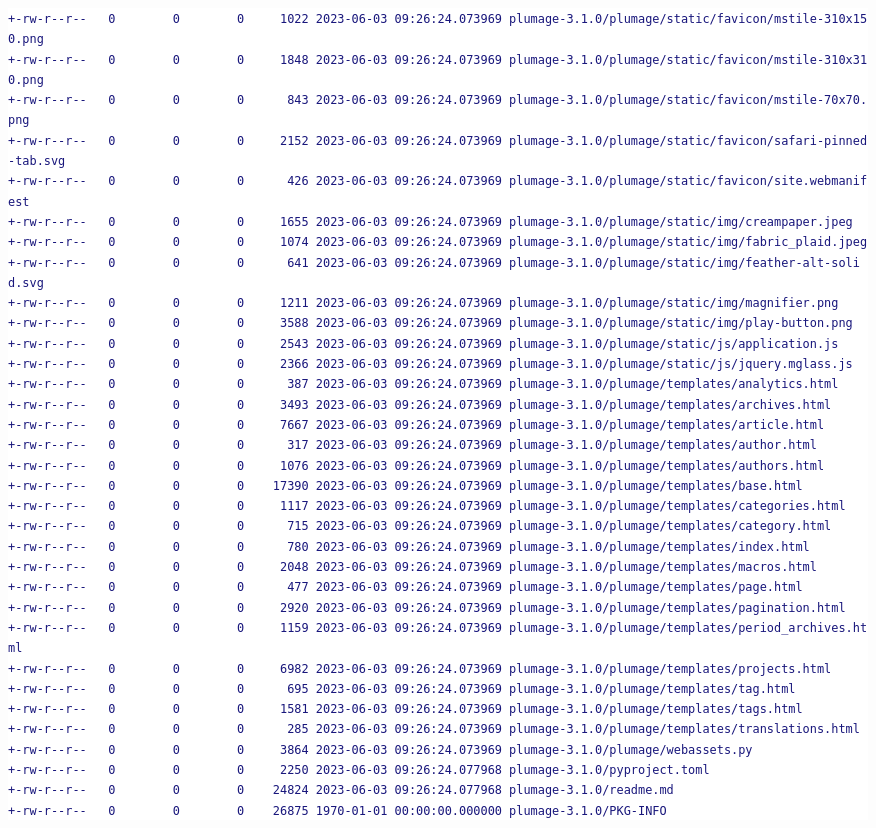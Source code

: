 ```diff
+-rw-r--r--   0        0        0     1022 2023-06-03 09:26:24.073969 plumage-3.1.0/plumage/static/favicon/mstile-310x150.png
+-rw-r--r--   0        0        0     1848 2023-06-03 09:26:24.073969 plumage-3.1.0/plumage/static/favicon/mstile-310x310.png
+-rw-r--r--   0        0        0      843 2023-06-03 09:26:24.073969 plumage-3.1.0/plumage/static/favicon/mstile-70x70.png
+-rw-r--r--   0        0        0     2152 2023-06-03 09:26:24.073969 plumage-3.1.0/plumage/static/favicon/safari-pinned-tab.svg
+-rw-r--r--   0        0        0      426 2023-06-03 09:26:24.073969 plumage-3.1.0/plumage/static/favicon/site.webmanifest
+-rw-r--r--   0        0        0     1655 2023-06-03 09:26:24.073969 plumage-3.1.0/plumage/static/img/creampaper.jpeg
+-rw-r--r--   0        0        0     1074 2023-06-03 09:26:24.073969 plumage-3.1.0/plumage/static/img/fabric_plaid.jpeg
+-rw-r--r--   0        0        0      641 2023-06-03 09:26:24.073969 plumage-3.1.0/plumage/static/img/feather-alt-solid.svg
+-rw-r--r--   0        0        0     1211 2023-06-03 09:26:24.073969 plumage-3.1.0/plumage/static/img/magnifier.png
+-rw-r--r--   0        0        0     3588 2023-06-03 09:26:24.073969 plumage-3.1.0/plumage/static/img/play-button.png
+-rw-r--r--   0        0        0     2543 2023-06-03 09:26:24.073969 plumage-3.1.0/plumage/static/js/application.js
+-rw-r--r--   0        0        0     2366 2023-06-03 09:26:24.073969 plumage-3.1.0/plumage/static/js/jquery.mglass.js
+-rw-r--r--   0        0        0      387 2023-06-03 09:26:24.073969 plumage-3.1.0/plumage/templates/analytics.html
+-rw-r--r--   0        0        0     3493 2023-06-03 09:26:24.073969 plumage-3.1.0/plumage/templates/archives.html
+-rw-r--r--   0        0        0     7667 2023-06-03 09:26:24.073969 plumage-3.1.0/plumage/templates/article.html
+-rw-r--r--   0        0        0      317 2023-06-03 09:26:24.073969 plumage-3.1.0/plumage/templates/author.html
+-rw-r--r--   0        0        0     1076 2023-06-03 09:26:24.073969 plumage-3.1.0/plumage/templates/authors.html
+-rw-r--r--   0        0        0    17390 2023-06-03 09:26:24.073969 plumage-3.1.0/plumage/templates/base.html
+-rw-r--r--   0        0        0     1117 2023-06-03 09:26:24.073969 plumage-3.1.0/plumage/templates/categories.html
+-rw-r--r--   0        0        0      715 2023-06-03 09:26:24.073969 plumage-3.1.0/plumage/templates/category.html
+-rw-r--r--   0        0        0      780 2023-06-03 09:26:24.073969 plumage-3.1.0/plumage/templates/index.html
+-rw-r--r--   0        0        0     2048 2023-06-03 09:26:24.073969 plumage-3.1.0/plumage/templates/macros.html
+-rw-r--r--   0        0        0      477 2023-06-03 09:26:24.073969 plumage-3.1.0/plumage/templates/page.html
+-rw-r--r--   0        0        0     2920 2023-06-03 09:26:24.073969 plumage-3.1.0/plumage/templates/pagination.html
+-rw-r--r--   0        0        0     1159 2023-06-03 09:26:24.073969 plumage-3.1.0/plumage/templates/period_archives.html
+-rw-r--r--   0        0        0     6982 2023-06-03 09:26:24.073969 plumage-3.1.0/plumage/templates/projects.html
+-rw-r--r--   0        0        0      695 2023-06-03 09:26:24.073969 plumage-3.1.0/plumage/templates/tag.html
+-rw-r--r--   0        0        0     1581 2023-06-03 09:26:24.073969 plumage-3.1.0/plumage/templates/tags.html
+-rw-r--r--   0        0        0      285 2023-06-03 09:26:24.073969 plumage-3.1.0/plumage/templates/translations.html
+-rw-r--r--   0        0        0     3864 2023-06-03 09:26:24.073969 plumage-3.1.0/plumage/webassets.py
+-rw-r--r--   0        0        0     2250 2023-06-03 09:26:24.077968 plumage-3.1.0/pyproject.toml
+-rw-r--r--   0        0        0    24824 2023-06-03 09:26:24.077968 plumage-3.1.0/readme.md
+-rw-r--r--   0        0        0    26875 1970-01-01 00:00:00.000000 plumage-3.1.0/PKG-INFO
```